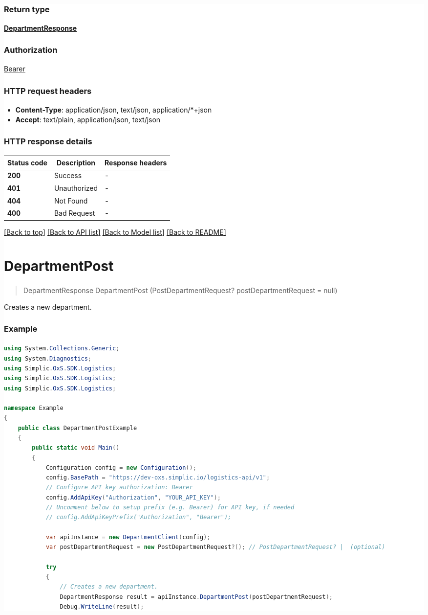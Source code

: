 ### Return type

[**DepartmentResponse**](DepartmentResponse.md)

### Authorization

[Bearer](../README.md#Bearer)

### HTTP request headers

 - **Content-Type**: application/json, text/json, application/*+json
 - **Accept**: text/plain, application/json, text/json


### HTTP response details
| Status code | Description | Response headers |
|-------------|-------------|------------------|
| **200** | Success |  -  |
| **401** | Unauthorized |  -  |
| **404** | Not Found |  -  |
| **400** | Bad Request |  -  |

[[Back to top]](#) [[Back to API list]](../README.md#documentation-for-api-endpoints) [[Back to Model list]](../README.md#documentation-for-models) [[Back to README]](../README.md)

<a id="departmentpost"></a>
# **DepartmentPost**
> DepartmentResponse DepartmentPost (PostDepartmentRequest? postDepartmentRequest = null)

Creates a new department.

### Example
```csharp
using System.Collections.Generic;
using System.Diagnostics;
using Simplic.OxS.SDK.Logistics;
using Simplic.OxS.SDK.Logistics;
using Simplic.OxS.SDK.Logistics;

namespace Example
{
    public class DepartmentPostExample
    {
        public static void Main()
        {
            Configuration config = new Configuration();
            config.BasePath = "https://dev-oxs.simplic.io/logistics-api/v1";
            // Configure API key authorization: Bearer
            config.AddApiKey("Authorization", "YOUR_API_KEY");
            // Uncomment below to setup prefix (e.g. Bearer) for API key, if needed
            // config.AddApiKeyPrefix("Authorization", "Bearer");

            var apiInstance = new DepartmentClient(config);
            var postDepartmentRequest = new PostDepartmentRequest?(); // PostDepartmentRequest? |  (optional) 

            try
            {
                // Creates a new department.
                DepartmentResponse result = apiInstance.DepartmentPost(postDepartmentRequest);
                Debug.WriteLine(result);
```